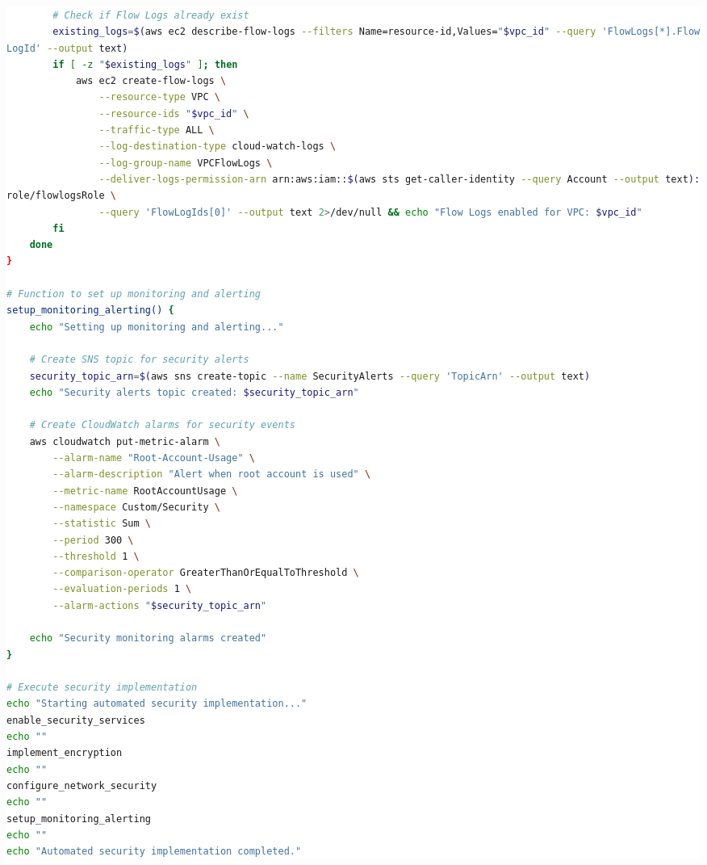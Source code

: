```bash
        # Check if Flow Logs already exist
        existing_logs=$(aws ec2 describe-flow-logs --filters Name=resource-id,Values="$vpc_id" --query 'FlowLogs[*].FlowLogId' --output text)
        if [ -z "$existing_logs" ]; then
            aws ec2 create-flow-logs \
                --resource-type VPC \
                --resource-ids "$vpc_id" \
                --traffic-type ALL \
                --log-destination-type cloud-watch-logs \
                --log-group-name VPCFlowLogs \
                --deliver-logs-permission-arn arn:aws:iam::$(aws sts get-caller-identity --query Account --output text):role/flowlogsRole \
                --query 'FlowLogIds[0]' --output text 2>/dev/null && echo "Flow Logs enabled for VPC: $vpc_id"
        fi
    done
}

# Function to set up monitoring and alerting
setup_monitoring_alerting() {
    echo "Setting up monitoring and alerting..."
    
    # Create SNS topic for security alerts
    security_topic_arn=$(aws sns create-topic --name SecurityAlerts --query 'TopicArn' --output text)
    echo "Security alerts topic created: $security_topic_arn"
    
    # Create CloudWatch alarms for security events
    aws cloudwatch put-metric-alarm \
        --alarm-name "Root-Account-Usage" \
        --alarm-description "Alert when root account is used" \
        --metric-name RootAccountUsage \
        --namespace Custom/Security \
        --statistic Sum \
        --period 300 \
        --threshold 1 \
        --comparison-operator GreaterThanOrEqualToThreshold \
        --evaluation-periods 1 \
        --alarm-actions "$security_topic_arn"
    
    echo "Security monitoring alarms created"
}

# Execute security implementation
echo "Starting automated security implementation..."
enable_security_services
echo ""
implement_encryption
echo ""
configure_network_security
echo ""
setup_monitoring_alerting
echo ""
echo "Automated security implementation completed."
```

